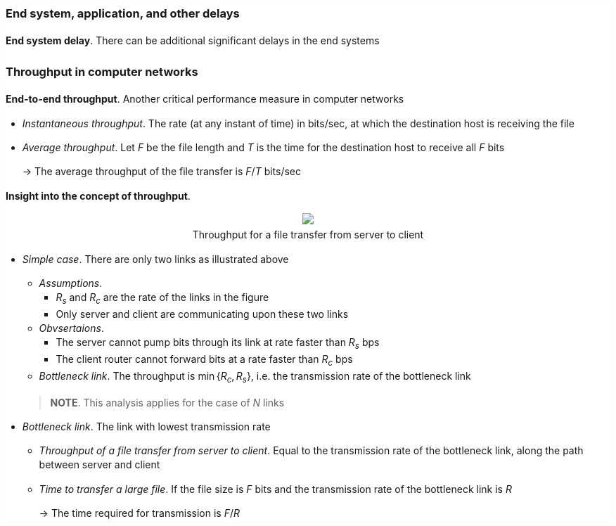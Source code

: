 ### End system, application, and other delays
**End system delay**. There can be additional significant delays in the end systems

### Throughput in computer networks
**End-to-end throughput**. Another critical performance measure in computer networks
* *Instantaneous throughput*. The rate (at any instant of time) in bits/sec, at which the destination host is receiving the file
* *Average throughput*. Let $F$ be the file length and $T$ is the time for the destination host to receive all $F$ bits

    $\to$ The average throughput of the file transfer is $F/T$ bits/sec

**Insight into the concept of throughput**.

<div style="text-align:center">
    <img src="https://i.imgur.com/dApuFrV.png">
    <figcaption>Throughput for a file transfer from server to client</figcaption>
</div>

* *Simple case*. There are only two links as illustrated above
    * *Assumptions*. 
        * $R_s$ and $R_c$ are the rate of the links in the figure
        * Only server and client are communicating upon these two links
    * *Obvsertaions*. 
        * The server cannot pump bits through its link at rate faster than $R_s$ bps
        * The client router cannot forward bits at a rate faster than $R_c$ bps
    * *Bottleneck link*. The throughput is $\min\{R_c,R_s\}$, i.e. the transmission rate of the bottleneck link

    >**NOTE**. This analysis applies for the case of $N$ links

* *Bottleneck link*. The link with lowest transmission rate
    * *Throughput of a file transfer from server to client*. Equal to the transmission rate of the bottleneck link, along the path between server and client
    * *Time to transfer a large file*. If the file size is $F$ bits and the transmission rate of the bottleneck link is $R$

        $\to$ The time required for transmission is $F/R$